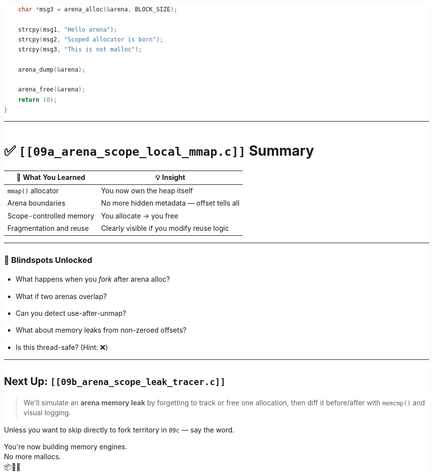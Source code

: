 ```c
	char *msg3 = arena_alloc(&arena, BLOCK_SIZE);

	strcpy(msg1, "Hello arena");
	strcpy(msg2, "Scoped allocator is born");
	strcpy(msg3, "This is not malloc");

	arena_dump(&arena);

	arena_free(&arena);
	return (0);
}
```

---

# ✅ `[[09a_arena_scope_local_mmap.c]]` Summary

|🧪 What You Learned|💡 Insight|
|---|---|
|`mmap()` allocator|You now own the heap itself|
|Arena boundaries|No more hidden metadata — offset tells all|
|Scope-controlled memory|You allocate → you free|
|Fragmentation and reuse|Clearly visible if you modify reuse logic|

---

### 🧠 Blindspots Unlocked

- What happens when you _fork_ after arena alloc?
    
- What if two arenas overlap?
    
- Can you detect use-after-unmap?
    
- What about memory leaks from non-zeroed offsets?
    
- Is this thread-safe? (Hint: ❌)
    

---

## Next Up: `[[09b_arena_scope_leak_tracer.c]]`

> We'll simulate an **arena memory leak** by forgetting to track or free one allocation, then diff it before/after with `memcmp()` and visual logging.

Unless you want to skip directly to fork territory in `09c` — say the word.

You're now building memory engines.  
No more mallocs.  
📦🧠💥
